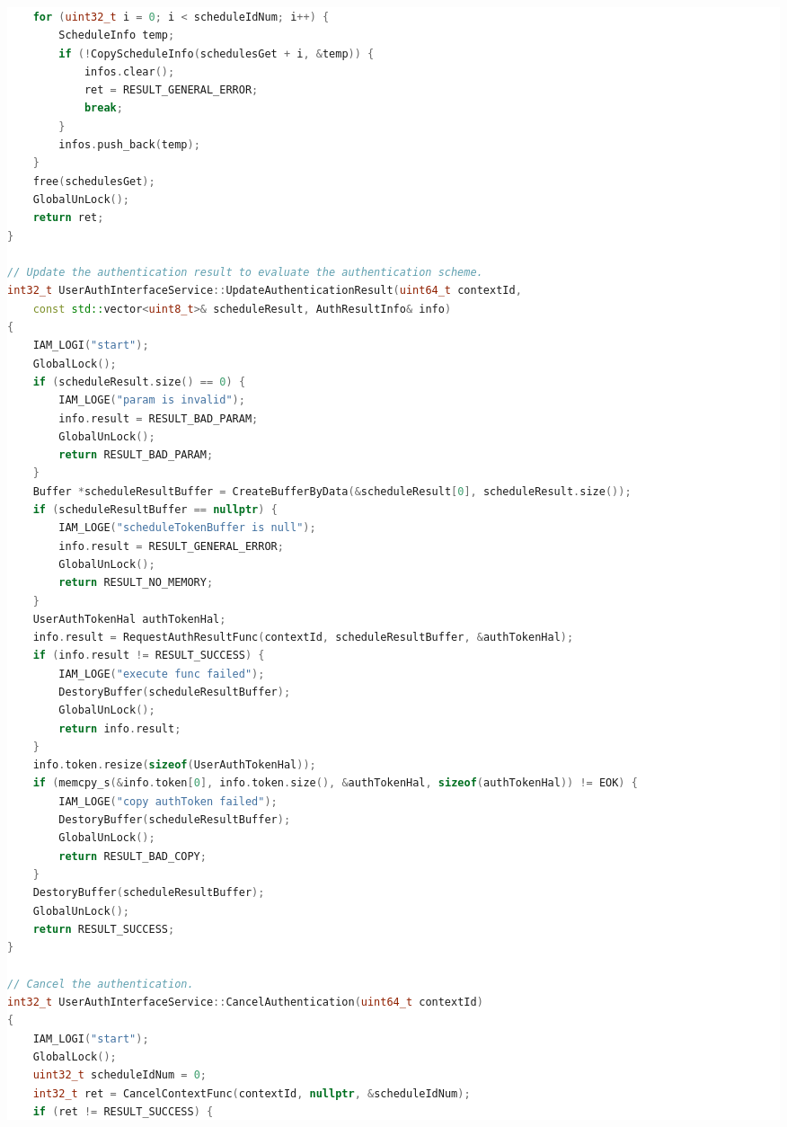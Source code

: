    ```c++
       for (uint32_t i = 0; i < scheduleIdNum; i++) {
           ScheduleInfo temp;
           if (!CopyScheduleInfo(schedulesGet + i, &temp)) {
               infos.clear();
               ret = RESULT_GENERAL_ERROR;
               break;
           }
           infos.push_back(temp);
       }
       free(schedulesGet);
       GlobalUnLock();
       return ret;
   }
   
   // Update the authentication result to evaluate the authentication scheme.
   int32_t UserAuthInterfaceService::UpdateAuthenticationResult(uint64_t contextId,
       const std::vector<uint8_t>& scheduleResult, AuthResultInfo& info)
   {
       IAM_LOGI("start");
       GlobalLock();
       if (scheduleResult.size() == 0) {
           IAM_LOGE("param is invalid");
           info.result = RESULT_BAD_PARAM;
           GlobalUnLock();
           return RESULT_BAD_PARAM;
       }
       Buffer *scheduleResultBuffer = CreateBufferByData(&scheduleResult[0], scheduleResult.size());
       if (scheduleResultBuffer == nullptr) {
           IAM_LOGE("scheduleTokenBuffer is null");
           info.result = RESULT_GENERAL_ERROR;
           GlobalUnLock();
           return RESULT_NO_MEMORY;
       }
       UserAuthTokenHal authTokenHal;
       info.result = RequestAuthResultFunc(contextId, scheduleResultBuffer, &authTokenHal);
       if (info.result != RESULT_SUCCESS) {
           IAM_LOGE("execute func failed");
           DestoryBuffer(scheduleResultBuffer);
           GlobalUnLock();
           return info.result;
       }
       info.token.resize(sizeof(UserAuthTokenHal));
       if (memcpy_s(&info.token[0], info.token.size(), &authTokenHal, sizeof(authTokenHal)) != EOK) {
           IAM_LOGE("copy authToken failed");
           DestoryBuffer(scheduleResultBuffer);
           GlobalUnLock();
           return RESULT_BAD_COPY;
       }
       DestoryBuffer(scheduleResultBuffer);
       GlobalUnLock();
       return RESULT_SUCCESS;
   }
   
   // Cancel the authentication.
   int32_t UserAuthInterfaceService::CancelAuthentication(uint64_t contextId)
   {
       IAM_LOGI("start");
       GlobalLock();
       uint32_t scheduleIdNum = 0;
       int32_t ret = CancelContextFunc(contextId, nullptr, &scheduleIdNum);
       if (ret != RESULT_SUCCESS) {
   ```